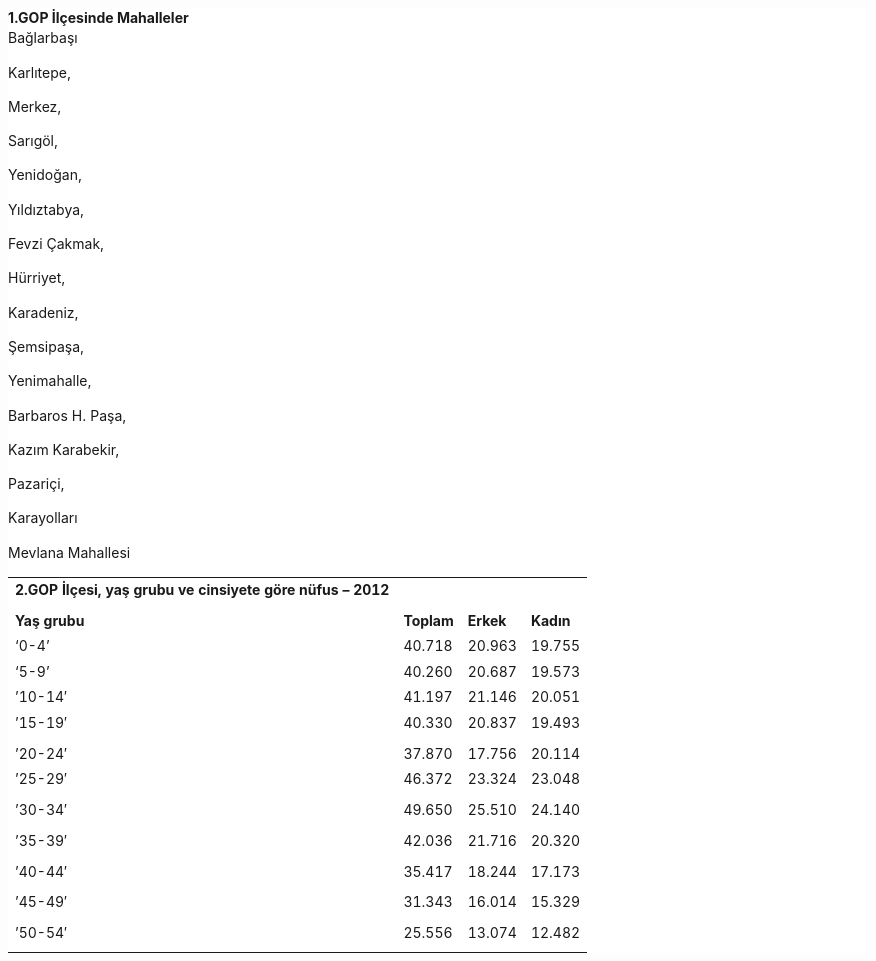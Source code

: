   
**1.GOP İlçesinde Mahalleler**  
Bağlarbaşı

Karlıtepe,

Merkez,

Sarıgöl,

Yenidoğan,

Yıldıztabya,

Fevzi Çakmak,

Hürriyet,

Karadeniz,

Şemsipaşa,

Yenimahalle,

Barbaros H. Paşa,

Kazım Karabekir,

Pazariçi,

Karayolları

Mevlana Mahallesi

|     |     |     |     |
| --- | --- | --- | --- |
| **2.GOP İlçesi, yaş grubu ve cinsiyete göre nüfus – 2012** |     |
|     |
| **Yaş grubu** | **Toplam** | **Erkek** | **Kadın** |
| ‘0-4’ | 40.718 | 20.963 | 19.755 |
| ‘5-9’ | 40.260 | 20.687 | 19.573 |
| ’10-14′ | 41.197 | 21.146 | 20.051 |
| ’15-19′ | 40.330 | 20.837 | 19.493 |
|     |     |     |     |
| ’20-24′ | 37.870 | 17.756 | 20.114 |
| ’25-29′ | 46.372 | 23.324 | 23.048 |
|     |     |     |     |
| ’30-34′ | 49.650 | 25.510 | 24.140 |
|     |     |     |     |
| ’35-39′ | 42.036 | 21.716 | 20.320 |
|     |     |     |     |
| ’40-44′ | 35.417 | 18.244 | 17.173 |
|     |     |     |     |
| ’45-49′ | 31.343 | 16.014 | 15.329 |
|     |     |     |     |
| ’50-54′ | 25.556 | 13.074 | 12.482 |
|     |     |     |     |